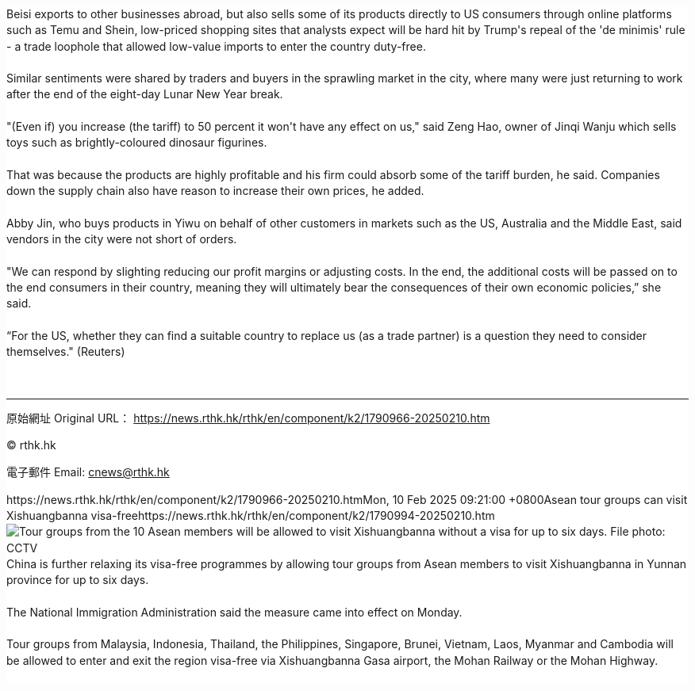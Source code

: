 Beisi exports to other businesses abroad, but also sells some of its products directly to US consumers through online platforms such as Temu and Shein, low-priced shopping sites that analysts expect will be hard hit by Trump's repeal of the 'de minimis' rule - a trade loophole that allowed low-value imports to enter the country duty-free.
<br/>
<br/>
Similar sentiments were shared by traders and buyers in the sprawling market in the city, where many were just returning to work after the end of the eight-day Lunar New Year break.
<br/>
<br/>
"(Even if) you increase (the tariff) to 50 percent it won't have any effect on us," said Zeng Hao, owner of Jinqi Wanju which sells toys such as brightly-coloured dinosaur figurines.
<br/>
<br/>
That was because the products are highly profitable and his firm could absorb some of the tariff burden, he said. Companies down the supply chain also have reason to increase their own prices, he added.
<br/>
<br/>
Abby Jin, who buys products in Yiwu on behalf of other customers in markets such as the US, Australia and the Middle East, said vendors in the city were not short of orders.
<br/>
<br/>
"We can respond by slighting reducing our profit margins or adjusting costs. In the end, the additional costs will be passed on to the end consumers in their country, meaning they will ultimately bear the consequences of their own economic policies,” she said.
<br/>
<br/>
“For the US, whether they can find a suitable country to replace us (as a trade partner) is a question they need to consider themselves." (Reuters)
</br>
</div>
<br/>
<hr/>
<p>
原始網址 Original URL：
<a href="https://news.rthk.hk/rthk/en/component/k2/1790966-20250210.htm" rel="nofollow">
https://news.rthk.hk/rthk/en/component/k2/1790966-20250210.htm
</a>
</p>
<p>
© rthk.hk
</p>
<p>
電子郵件 Email:
<a href="mailto:cnews@rthk.hk" rel="nofollow">
cnews@rthk.hk
</a>
</p>https://news.rthk.hk/rthk/en/component/k2/1790966-20250210.htmMon, 10 Feb 2025 09:21:00 +0800Asean tour groups can visit Xishuangbanna visa-freehttps://news.rthk.hk/rthk/en/component/k2/1790994-20250210.htm<img alt="Tour groups from the 10 Asean members will be allowed to visit Xishuangbanna without a visa for up to six days. File photo: CCTV" referrerpolicy="no-referrer" src="https://wsrv.nl/?n=-1&amp;we&amp;h=1080&amp;output=webp&amp;trim=1&amp;url=https%3A%2F%2Fnewsstatic.rthk.hk%2Fimages%2Fmfile\_1790994\_1\_20250210122533.jpg&amp;q=90" style="width:100%;height:auto"/>
<br/>
<div class="itemFullText">
China is further relaxing its visa-free programmes by allowing tour groups from Asean members to visit Xishuangbanna in Yunnan province for up to six days.
<br>
<br/>
The National Immigration Administration said the measure came into effect on Monday.
<br/>
<br/>
Tour groups from Malaysia, Indonesia, Thailand, the Philippines, Singapore, Brunei, Vietnam, Laos, Myanmar and Cambodia will be allowed to enter and exit the region visa-free via Xishuangbanna Gasa airport, the Mohan Railway or the Mohan Highway.
<br/>
<br/>